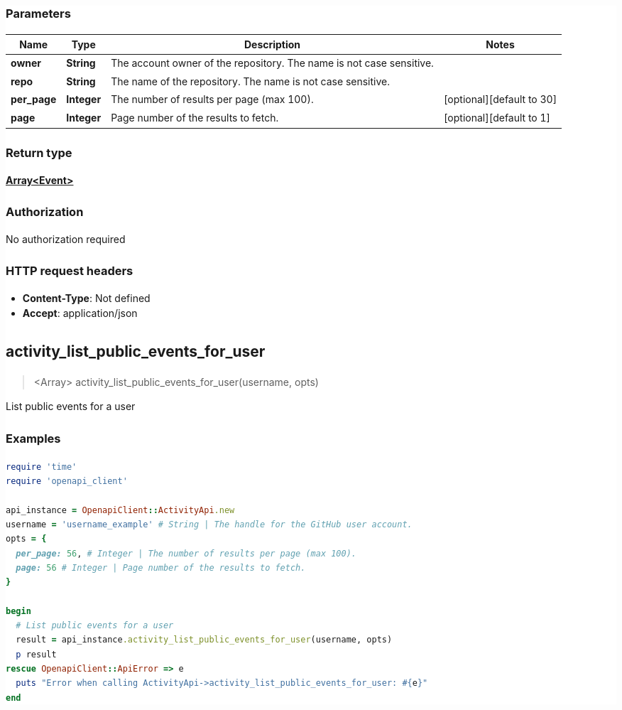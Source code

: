 ### Parameters

| Name | Type | Description | Notes |
| ---- | ---- | ----------- | ----- |
| **owner** | **String** | The account owner of the repository. The name is not case sensitive. |  |
| **repo** | **String** | The name of the repository. The name is not case sensitive. |  |
| **per_page** | **Integer** | The number of results per page (max 100). | [optional][default to 30] |
| **page** | **Integer** | Page number of the results to fetch. | [optional][default to 1] |

### Return type

[**Array&lt;Event&gt;**](Event.md)

### Authorization

No authorization required

### HTTP request headers

- **Content-Type**: Not defined
- **Accept**: application/json


## activity_list_public_events_for_user

> <Array<Event>> activity_list_public_events_for_user(username, opts)

List public events for a user



### Examples

```ruby
require 'time'
require 'openapi_client'

api_instance = OpenapiClient::ActivityApi.new
username = 'username_example' # String | The handle for the GitHub user account.
opts = {
  per_page: 56, # Integer | The number of results per page (max 100).
  page: 56 # Integer | Page number of the results to fetch.
}

begin
  # List public events for a user
  result = api_instance.activity_list_public_events_for_user(username, opts)
  p result
rescue OpenapiClient::ApiError => e
  puts "Error when calling ActivityApi->activity_list_public_events_for_user: #{e}"
end
```
